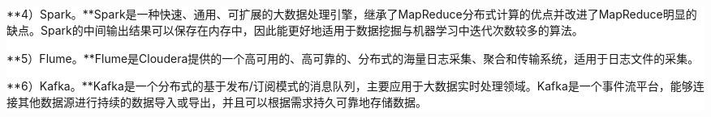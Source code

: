 **4）Spark。**Spark是一种快速、通用、可扩展的大数据处理引擎，继承了MapReduce分布式计算的优点并改进了MapReduce明显的缺点。Spark的中间输出结果可以保存在内存中，因此能更好地适用于数据挖掘与机器学习中迭代次数较多的算法。

**5）Flume。**Flume是Cloudera提供的一个高可用的、高可靠的、分布式的海量日志采集、聚合和传输系统，适用于日志文件的采集。

**6）Kafka。**Kafka是一个分布式的基于发布/订阅模式的消息队列，主要应用于大数据实时处理领域。Kafka是一个事件流平台，能够连接其他数据源进行持续的数据导入或导出，并且可以根据需求持久可靠地存储数据。